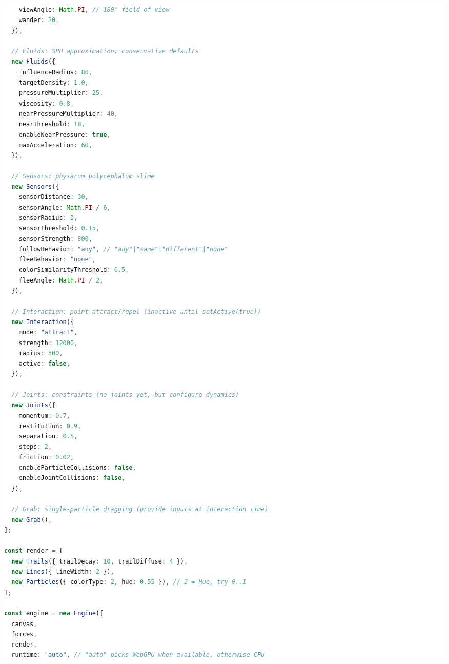 ```ts
    viewAngle: Math.PI, // 180° field of view
    wander: 20,
  }),

  // Fluids: SPH approximation; conservative defaults
  new Fluids({
    influenceRadius: 80,
    targetDensity: 1.0,
    pressureMultiplier: 25,
    viscosity: 0.8,
    nearPressureMultiplier: 40,
    nearThreshold: 18,
    enableNearPressure: true,
    maxAcceleration: 60,
  }),

  // Sensors: physarum polycephalum slime
  new Sensors({
    sensorDistance: 30,
    sensorAngle: Math.PI / 6,
    sensorRadius: 3,
    sensorThreshold: 0.15,
    sensorStrength: 800,
    followBehavior: "any", // "any"|"same"|"different"|"none"
    fleeBehavior: "none",
    colorSimilarityThreshold: 0.5,
    fleeAngle: Math.PI / 2,
  }),

  // Interaction: point attract/repel (inactive until setActive(true))
  new Interaction({
    mode: "attract",
    strength: 12000,
    radius: 300,
    active: false,
  }),

  // Joints: constraints (no joints yet, but configure dynamics)
  new Joints({
    momentum: 0.7,
    restitution: 0.9,
    separation: 0.5,
    steps: 2,
    friction: 0.02,
    enableParticleCollisions: false,
    enableJointCollisions: false,
  }),

  // Grab: single-particle dragging (provide inputs at interaction time)
  new Grab(),
];

const render = [
  new Trails({ trailDecay: 10, trailDiffuse: 4 }),
  new Lines({ lineWidth: 2 }),
  new Particles({ colorType: 2, hue: 0.55 }), // 2 = Hue, try 0..1
];

const engine = new Engine({
  canvas,
  forces,
  render,
  runtime: "auto", // "auto" picks WebGPU when available, otherwise CPU
```